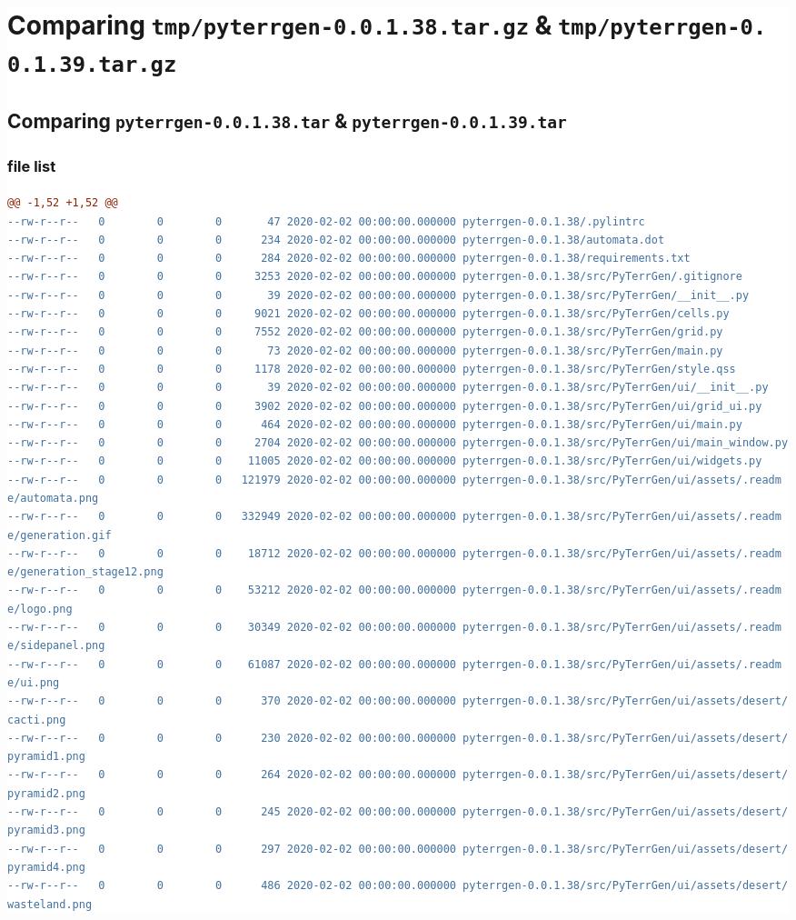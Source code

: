 # Comparing `tmp/pyterrgen-0.0.1.38.tar.gz` & `tmp/pyterrgen-0.0.1.39.tar.gz`

## Comparing `pyterrgen-0.0.1.38.tar` & `pyterrgen-0.0.1.39.tar`

### file list

```diff
@@ -1,52 +1,52 @@
--rw-r--r--   0        0        0       47 2020-02-02 00:00:00.000000 pyterrgen-0.0.1.38/.pylintrc
--rw-r--r--   0        0        0      234 2020-02-02 00:00:00.000000 pyterrgen-0.0.1.38/automata.dot
--rw-r--r--   0        0        0      284 2020-02-02 00:00:00.000000 pyterrgen-0.0.1.38/requirements.txt
--rw-r--r--   0        0        0     3253 2020-02-02 00:00:00.000000 pyterrgen-0.0.1.38/src/PyTerrGen/.gitignore
--rw-r--r--   0        0        0       39 2020-02-02 00:00:00.000000 pyterrgen-0.0.1.38/src/PyTerrGen/__init__.py
--rw-r--r--   0        0        0     9021 2020-02-02 00:00:00.000000 pyterrgen-0.0.1.38/src/PyTerrGen/cells.py
--rw-r--r--   0        0        0     7552 2020-02-02 00:00:00.000000 pyterrgen-0.0.1.38/src/PyTerrGen/grid.py
--rw-r--r--   0        0        0       73 2020-02-02 00:00:00.000000 pyterrgen-0.0.1.38/src/PyTerrGen/main.py
--rw-r--r--   0        0        0     1178 2020-02-02 00:00:00.000000 pyterrgen-0.0.1.38/src/PyTerrGen/style.qss
--rw-r--r--   0        0        0       39 2020-02-02 00:00:00.000000 pyterrgen-0.0.1.38/src/PyTerrGen/ui/__init__.py
--rw-r--r--   0        0        0     3902 2020-02-02 00:00:00.000000 pyterrgen-0.0.1.38/src/PyTerrGen/ui/grid_ui.py
--rw-r--r--   0        0        0      464 2020-02-02 00:00:00.000000 pyterrgen-0.0.1.38/src/PyTerrGen/ui/main.py
--rw-r--r--   0        0        0     2704 2020-02-02 00:00:00.000000 pyterrgen-0.0.1.38/src/PyTerrGen/ui/main_window.py
--rw-r--r--   0        0        0    11005 2020-02-02 00:00:00.000000 pyterrgen-0.0.1.38/src/PyTerrGen/ui/widgets.py
--rw-r--r--   0        0        0   121979 2020-02-02 00:00:00.000000 pyterrgen-0.0.1.38/src/PyTerrGen/ui/assets/.readme/automata.png
--rw-r--r--   0        0        0   332949 2020-02-02 00:00:00.000000 pyterrgen-0.0.1.38/src/PyTerrGen/ui/assets/.readme/generation.gif
--rw-r--r--   0        0        0    18712 2020-02-02 00:00:00.000000 pyterrgen-0.0.1.38/src/PyTerrGen/ui/assets/.readme/generation_stage12.png
--rw-r--r--   0        0        0    53212 2020-02-02 00:00:00.000000 pyterrgen-0.0.1.38/src/PyTerrGen/ui/assets/.readme/logo.png
--rw-r--r--   0        0        0    30349 2020-02-02 00:00:00.000000 pyterrgen-0.0.1.38/src/PyTerrGen/ui/assets/.readme/sidepanel.png
--rw-r--r--   0        0        0    61087 2020-02-02 00:00:00.000000 pyterrgen-0.0.1.38/src/PyTerrGen/ui/assets/.readme/ui.png
--rw-r--r--   0        0        0      370 2020-02-02 00:00:00.000000 pyterrgen-0.0.1.38/src/PyTerrGen/ui/assets/desert/cacti.png
--rw-r--r--   0        0        0      230 2020-02-02 00:00:00.000000 pyterrgen-0.0.1.38/src/PyTerrGen/ui/assets/desert/pyramid1.png
--rw-r--r--   0        0        0      264 2020-02-02 00:00:00.000000 pyterrgen-0.0.1.38/src/PyTerrGen/ui/assets/desert/pyramid2.png
--rw-r--r--   0        0        0      245 2020-02-02 00:00:00.000000 pyterrgen-0.0.1.38/src/PyTerrGen/ui/assets/desert/pyramid3.png
--rw-r--r--   0        0        0      297 2020-02-02 00:00:00.000000 pyterrgen-0.0.1.38/src/PyTerrGen/ui/assets/desert/pyramid4.png
--rw-r--r--   0        0        0      486 2020-02-02 00:00:00.000000 pyterrgen-0.0.1.38/src/PyTerrGen/ui/assets/desert/wasteland.png
```